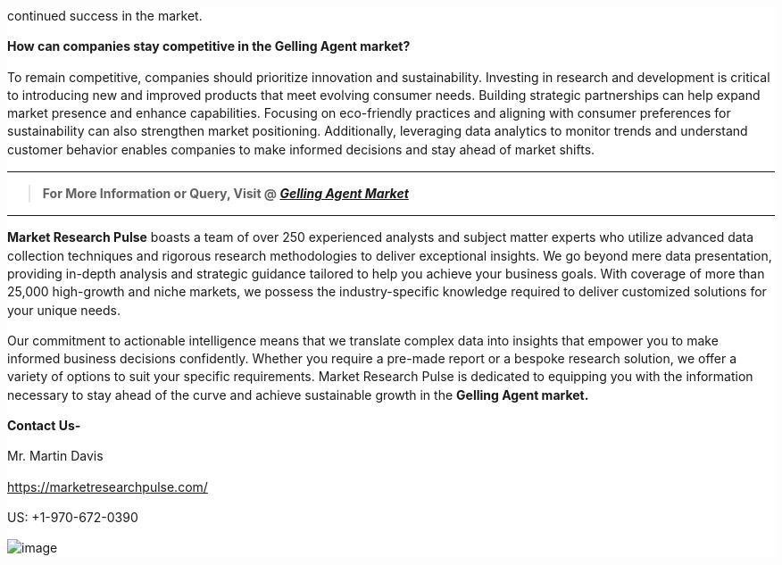 continued success in the market.</p><p><strong>How can companies stay competitive in the Gelling Agent market?</strong></p><p>To remain competitive, companies should prioritize innovation and sustainability. Investing in research and development is critical to introducing new and improved products that meet evolving consumer needs. Building strategic partnerships can help expand market presence and enhance capabilities. Focusing on eco-friendly practices and aligning with consumer preferences for sustainability can also strengthen market positioning. Additionally, leveraging data analytics to monitor trends and understand customer behavior enables companies to make informed decisions and stay ahead of market shifts.</p><hr /><blockquote><p><strong>For More Information or Query, Visit @&nbsp;<em><a href="https://marketresearchpulse.com/report/46616/gelling-agent-market?utm_source=Linkedin&utm_medium=030">Gelling Agent Market</a></em></strong></p></blockquote><hr /><p><strong>Market Research Pulse</strong> boasts a team of over 250 experienced analysts and subject matter experts who utilize advanced data collection techniques and rigorous research methodologies to deliver exceptional insights. We go beyond mere data presentation, providing in-depth analysis and strategic guidance tailored to help you achieve your business goals. With coverage of more than 25,000 high-growth and niche markets, we possess the industry-specific knowledge required to deliver customized solutions for your unique needs.</p><p>Our commitment to actionable intelligence means that we translate complex data into insights that empower you to make informed business decisions confidently. Whether you require a pre-made report or a bespoke research solution, we offer a variety of options to suit your specific requirements. Market Research Pulse is dedicated to equipping you with the information necessary to stay ahead of the curve and achieve sustainable growth in the <strong>Gelling Agent market.</strong></p><p><strong>Contact Us-</strong></p><p>Mr. Martin Davis</p><p>https://marketresearchpulse.com/</p><p>US: +1-970-672-0390</p>
![image](https://github.com/user-attachments/assets/21758dee-82a4-441b-b439-4a9f60d0b620)
